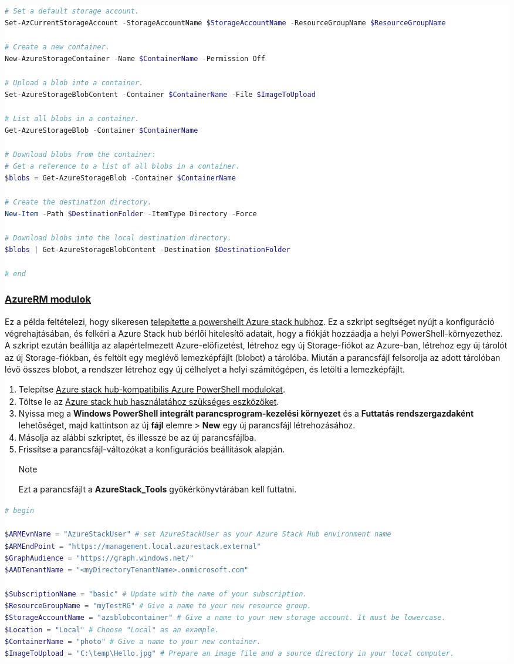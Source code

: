 ```powershell  
# Set a default storage account.
Set-AzCurrentStorageAccount -StorageAccountName $StorageAccountName -ResourceGroupName $ResourceGroupName 

# Create a new container.
New-AzureStorageContainer -Name $ContainerName -Permission Off

# Upload a blob into a container.
Set-AzureStorageBlobContent -Container $ContainerName -File $ImageToUpload

# List all blobs in a container.
Get-AzureStorageBlob -Container $ContainerName

# Download blobs from the container:
# Get a reference to a list of all blobs in a container.
$blobs = Get-AzureStorageBlob -Container $ContainerName

# Create the destination directory.
New-Item -Path $DestinationFolder -ItemType Directory -Force  

# Download blobs into the local destination directory.
$blobs | Get-AzureStorageBlobContent -Destination $DestinationFolder

# end
```
### <a name="azurerm-modules"></a>[AzureRM modulok](#tab/azurerm1)

Ez a példa feltételezi, hogy sikeresen [telepítette a powershellt Azure stack hubhoz](../operator/azure-stack-powershell-install.md). Ez a szkript segítséget nyújt a konfiguráció végrehajtásában, és felkéri a Azure Stack hub bérlői hitelesítő adatait, hogy a fiókját hozzáadja a helyi PowerShell-környezethez. A szkript ezután beállítja az alapértelmezett Azure-előfizetést, létrehoz egy új Storage-fiókot az Azure-ban, létrehoz egy új tárolót az új Storage-fiókban, és feltölt egy meglévő lemezképfájlt (blobot) a tárolóba. Miután a parancsfájl felsorolja az adott tárolóban lévő összes blobot, a rendszer létrehoz egy új célhelyet a helyi számítógépen, és letölti a lemezképfájlt.

1. Telepítse [Azure stack hub-kompatibilis Azure PowerShell modulokat](../operator/azure-stack-powershell-install.md).
2. Töltse le az [Azure stack hub használatához szükséges eszközöket](../operator/azure-stack-powershell-download.md).
3. Nyissa meg a **Windows PowerShell integrált parancsprogram-kezelési környezet** és a **Futtatás rendszergazdaként** lehetőséget, majd kattintson az új **fájl** elemre  >  **New** egy új parancsfájl létrehozásához.
4. Másolja az alábbi szkriptet, és illessze be az új parancsfájlba.
5. Frissítse a parancsfájl-változókat a konfigurációs beállítások alapján.
   > [!NOTE]
   > Ezt a parancsfájlt a **AzureStack_Tools** gyökérkönyvtárában kell futtatni.

```powershell  
# begin

$ARMEvnName = "AzureStackUser" # set AzureStackUser as your Azure Stack Hub environment name
$ARMEndPoint = "https://management.local.azurestack.external" 
$GraphAudience = "https://graph.windows.net/" 
$AADTenantName = "<myDirectoryTenantName>.onmicrosoft.com" 

$SubscriptionName = "basic" # Update with the name of your subscription.
$ResourceGroupName = "myTestRG" # Give a name to your new resource group.
$StorageAccountName = "azsblobcontainer" # Give a name to your new storage account. It must be lowercase.
$Location = "Local" # Choose "Local" as an example.
$ContainerName = "photo" # Give a name to your new container.
$ImageToUpload = "C:\temp\Hello.jpg" # Prepare an image file and a source directory in your local computer.
```